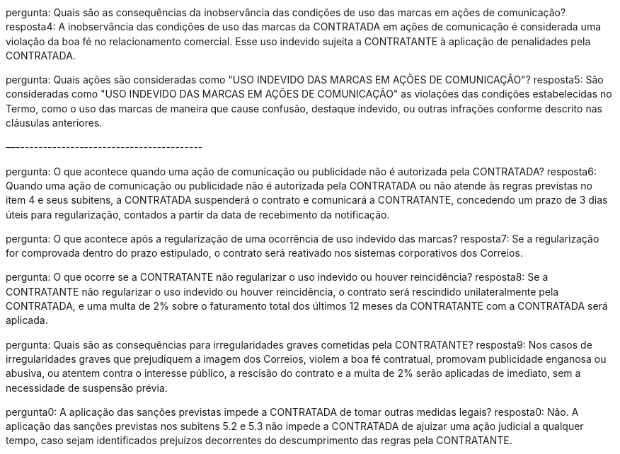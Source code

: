 pergunta:
Quais são as consequências da inobservância das condições de uso das marcas em ações de comunicação?
resposta4:
A inobservância das condições de uso das marcas da CONTRATADA em ações de comunicação é considerada uma violação da boa fé no relacionamento comercial. Esse uso indevido sujeita a CONTRATANTE à aplicação de penalidades pela CONTRATADA.

pergunta:
Quais ações são consideradas como "USO INDEVIDO DAS MARCAS EM AÇÕES DE COMUNICAÇÃO"?
resposta5:
São consideradas como "USO INDEVIDO DAS MARCAS EM AÇÕES DE COMUNICAÇÃO" as violações das condições estabelecidas no Termo, como o uso das marcas de maneira que cause confusão, destaque indevido, ou outras infrações conforme descrito nas cláusulas anteriores.


—-----------------------------------------

pergunta:
O que acontece quando uma ação de comunicação ou publicidade não é autorizada pela CONTRATADA?
resposta6:
Quando uma ação de comunicação ou publicidade não é autorizada pela CONTRATADA ou não atende às regras previstas no item 4 e seus subitens, a CONTRATADA suspenderá o contrato e comunicará a CONTRATANTE, concedendo um prazo de 3 dias úteis para regularização, contados a partir da data de recebimento da notificação.

pergunta:
O que acontece após a regularização de uma ocorrência de uso indevido das marcas?
resposta7:
Se a regularização for comprovada dentro do prazo estipulado, o contrato será reativado nos sistemas corporativos dos Correios.

pergunta:
O que ocorre se a CONTRATANTE não regularizar o uso indevido ou houver reincidência?
resposta8:
Se a CONTRATANTE não regularizar o uso indevido ou houver reincidência, o contrato será rescindido unilateralmente pela CONTRATADA, e uma multa de 2% sobre o faturamento total dos últimos 12 meses da CONTRATANTE com a CONTRATADA será aplicada.

pergunta:
Quais são as consequências para irregularidades graves cometidas pela CONTRATANTE?
resposta9:
Nos casos de irregularidades graves que prejudiquem a imagem dos Correios, violem a boa fé contratual, promovam publicidade enganosa ou abusiva, ou atentem contra o interesse público, a rescisão do contrato e a multa de 2% serão aplicadas de imediato, sem a necessidade de suspensão prévia.

pergunta0:
A aplicação das sanções previstas impede a CONTRATADA de tomar outras medidas legais?
resposta0:
Não. A aplicação das sanções previstas nos subitens 5.2 e 5.3 não impede a CONTRATADA de ajuizar uma ação judicial a qualquer tempo, caso sejam identificados prejuízos decorrentes do descumprimento das regras pela CONTRATANTE.
